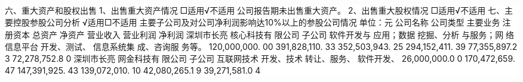 六、重大资产和股权出售
1、出售重大资产情况
□适用√不适用
公司报告期未出售重大资产。
2、出售重大股权情况
□适用√不适用
七、主要控股参股公司分析
√适用□不适用
主要子公司及对公司净利润影响达10%以上的参股公司情况
单位：元
公司名称
公司类型
主要业务
注册资本
总资产
净资产
营业收入
营业利润
净利润
深圳市长亮
核心科技有
限公司
子公司
软件开发与
应用；数据
挖掘、分析
与服务；网
络信息平台
开发、测试、
信息系统集
成、咨询服
务等。
120,000,000.
00
391,828,110.
33
352,503,943.
25
294,152,411.
39
77,355,897.2
3
72,278,752.8
0
深圳市长亮
网金科技有
限公司
子公司
互联网技术
开发、技术
转让、服务、
软件开发、
26,000,000.0
0
170,472,659.
47
147,391,925.
43
139,072,010.
10
42,080,265.1
9
39,271,581.0
4